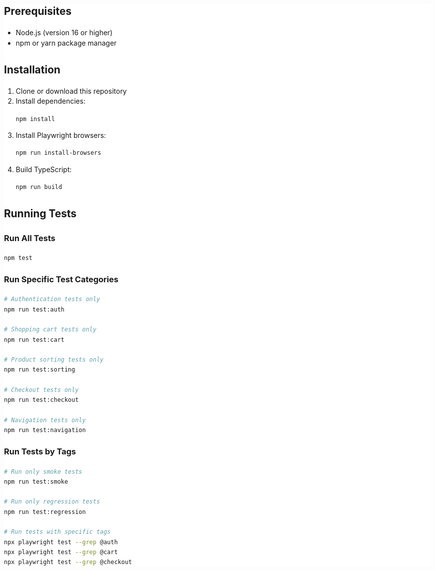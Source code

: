 ## Prerequisites

- Node.js (version 16 or higher)
- npm or yarn package manager

## Installation

1. Clone or download this repository
2. Install dependencies:
   ```bash
   npm install
   ```
3. Install Playwright browsers:
   ```bash
   npm run install-browsers
   ```
4. Build TypeScript:
   ```bash
   npm run build
   ```

## Running Tests

### Run All Tests
```bash
npm test
```

### Run Specific Test Categories
```bash
# Authentication tests only
npm run test:auth

# Shopping cart tests only
npm run test:cart

# Product sorting tests only
npm run test:sorting

# Checkout tests only
npm run test:checkout

# Navigation tests only
npm run test:navigation
```

### Run Tests by Tags
```bash
# Run only smoke tests
npm run test:smoke

# Run only regression tests
npm run test:regression

# Run tests with specific tags
npx playwright test --grep @auth
npx playwright test --grep @cart
npx playwright test --grep @checkout
```
